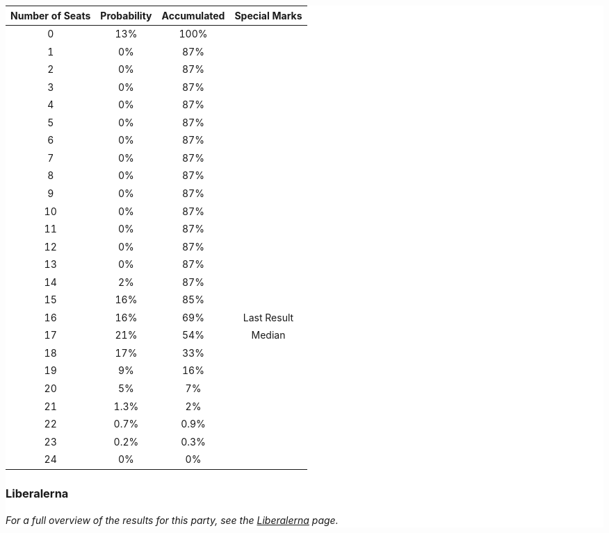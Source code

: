 | Number of Seats | Probability | Accumulated | Special Marks |
|:---------------:|:-----------:|:-----------:|:-------------:|
| 0 | 13% | 100% |  |
| 1 | 0% | 87% |  |
| 2 | 0% | 87% |  |
| 3 | 0% | 87% |  |
| 4 | 0% | 87% |  |
| 5 | 0% | 87% |  |
| 6 | 0% | 87% |  |
| 7 | 0% | 87% |  |
| 8 | 0% | 87% |  |
| 9 | 0% | 87% |  |
| 10 | 0% | 87% |  |
| 11 | 0% | 87% |  |
| 12 | 0% | 87% |  |
| 13 | 0% | 87% |  |
| 14 | 2% | 87% |  |
| 15 | 16% | 85% |  |
| 16 | 16% | 69% | Last Result |
| 17 | 21% | 54% | Median |
| 18 | 17% | 33% |  |
| 19 | 9% | 16% |  |
| 20 | 5% | 7% |  |
| 21 | 1.3% | 2% |  |
| 22 | 0.7% | 0.9% |  |
| 23 | 0.2% | 0.3% |  |
| 24 | 0% | 0% |  |

### Liberalerna

*For a full overview of the results for this party, see the [Liberalerna](party-liberalerna.html) page.*
